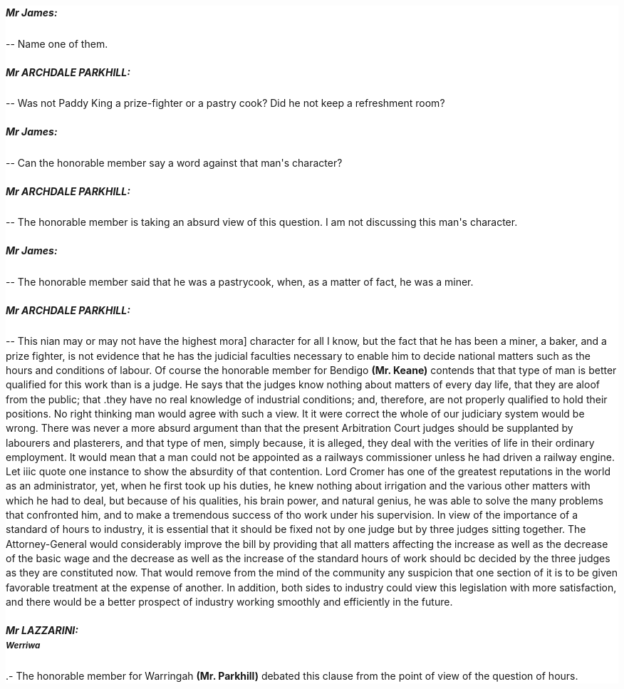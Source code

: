 
##### Mr James:

-- Name one of them. 

##### Mr ARCHDALE PARKHILL:

-- Was not Paddy King a prize-fighter or a pastry cook? Did he not keep a refreshment room? 

##### Mr James:

-- Can the honorable member say a word against that man's character? 

##### Mr ARCHDALE PARKHILL:

-- The honorable member is taking an absurd view of this question. I am not discussing this man's character. 

##### Mr James:

-- The honorable member  said  that he was a pastrycook, when, as a matter of fact, he was a miner. 

##### Mr ARCHDALE PARKHILL:

-- This nian may or may not have the highest mora] character for all I know, but the fact that he has been a miner, a baker, and a prize fighter, is not evidence that he has the judicial faculties necessary to enable him to decide national matters such as the hours and conditions of labour. Of course the honorable member for Bendigo  **(Mr. Keane)**  contends that that type of man is better qualified for this work than is a judge. He says that the judges know nothing  about matters of every day life, that they are aloof from the public; that .they have no real knowledge of industrial conditions; and, therefore, are not properly qualified to hold their positions. No right thinking man would agree with such a view. It it were correct the whole of our judiciary system would be wrong. There was never a more absurd argument than that the present Arbitration Court judges should be supplanted by labourers and plasterers, and that type of men, simply because, it is alleged, they deal with the verities of life in their ordinary employment. It would mean that a man could not be appointed as a railways commissioner unless he had driven a railway engine. Let iiic quote one instance to show the absurdity of that contention. Lord Cromer has one of the greatest reputations in the world as an administrator, yet, when he first took up his duties, he knew nothing about irrigation and the various other matters with which he had to deal, but because of his qualities, his brain power, and natural genius, he was able to solve the many problems that confronted him, and to make a tremendous success of tho work under his supervision. In view of the importance of a standard of hours to industry, it is essential that it should be fixed not by one judge but by three judges sitting together. The Attorney-General would considerably improve the bill by providing that all matters affecting the increase as well as the decrease of the basic wage and the decrease as well as the increase of the standard hours of work should bc decided by the three judges as they are constituted now. That would remove from the mind of the community any suspicion that one section of it is to be given favorable treatment at the expense of another. In addition, both sides to industry could view this legislation with more satisfaction, and there would be a better prospect of industry working smoothly and efficiently in the future. 

##### Mr LAZZARINI:<br><small class="text-muted">Werriwa</small>

.- The honorable member for Warringah  **(Mr. Parkhill)**  debated this clause from the point of view of the question of hours. 
